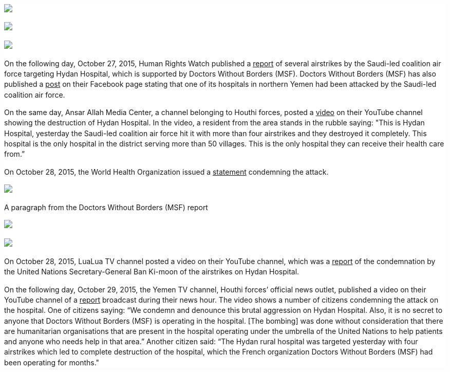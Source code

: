   

![](https://lh6.googleusercontent.com/hUH5Qpoj3-nG6O0GtbL7EYF9elE2Yp2tEE_ullgvvkxO-7jXwMSFc0ufrq43i4LGvcfadfinTTFCBPRXo7l5j2ibvJ5HkTzKpptWFizWIFGKqw0crSxBe6S-_tvGUOWFxUuiL0HY)

  
  

![](https://lh3.googleusercontent.com/S5R-pmyU1URZnis5I6fr4tG1GhUPEi9LycJveczRyZGoXOhUAynqmwwwb3zK6kDBZBYaCgumGzRQTXQSJIJWqnCz-NQWipCZpnxARXjZ3RBWHO1kgqjZ7QcZLob9izW2_zEANj-2)

  

![](https://lh6.googleusercontent.com/CT12uelQCAOyshT6esFkucKohlSDoCLo34SZPHaXiI2OFyTnlOt3l1v91clE9jDvayjlEMPpKhliWzqrlmK9ZsOXP3mpvoR5MfZo3gyV0U8tuLXemThaT9PRAR6ih1cgH3rg3JSb)

On the following day, October 27, 2015, Human Rights Watch published a [report](https://www.hrw.org/ar/news/2015/10/27/282743) of several airstrikes by the Saudi-led coalition air force targeting Hydan Hospital, which is supported by Doctors Without Borders (MSF). Doctors Without Borders (MSF) has also published a [post](https://www.facebook.com/msf.arabic/posts/1049746981723157) on their Facebook page stating that one of its hospitals in northern Yemen had been attacked by the Saudi-led coalition air force.

On the same day, Ansar Allah Media Center, a channel belonging to Houthi forces, posted a [video](https://www.youtube.com/watch?v=6pKKqhhs-ZM&feature=youtu.be) on their YouTube channel showing the destruction of Hydan Hospital. In the video, a resident from the area stands in the rubble saying: "This is Hydan Hospital, yesterday the Saudi-led coalition air force hit it with more than four airstrikes and they destroyed it completely. This hospital is the only hospital in the district serving more than 50 villages. This is the only hospital they can receive their health care from.”

  

On October 28, 2015, the World Health Organization issued a [statement](https://www.who.int/mediacentre/news/statements/2015/msf-hospital-yemen/ar/) condemning the attack.

  

![](https://lh3.googleusercontent.com/0VoOEysTTfdiA0bkWn1BIiKYc0_UBSb3kbY1s-Q95JY08heWVNpfLi-3yhnKJOjKKX9yIa63BIZxL1EDaskgvUzgdEVwxAMj2yQgBZeDSyWtWlD9riX7rwIUPJ19_feSWDdW2itb)

A paragraph from the Doctors Without Borders (MSF) report

  

![](https://lh5.googleusercontent.com/33QDreDco85u0k-vALGH7ouDHU9bvkLeAp5eaJ3dRA-2nmBtd5D0sRk2G7vE_ejGQPupdzsjp2iSUlo-mCB4UHDI8VuvylHfDFD_jadL3RQg7BNV_EGJyKS_J_HO1svJJAQkvqjl)

  

![](https://lh4.googleusercontent.com/KaX2jvWNJLOpIp7wK3TbK7_DGQNfaJhdB9eG938fDXfzvipueHIcyWecGd8r_ZXTiC-uYjXHC272_9jlVzT4sHwkM2JKjPlHqIsqrbmhhN-67Pf-I3_TRonFnc-rHeNzKVt0DLfK)

  

On October 28, 2015, LuaLua TV channel posted a video on their YouTube channel, which was a [report](https://www.youtube.com/watch?v=IAA2VAegxCU&feature=youtu.be) of the condemnation by the United Nations Secretary-General Ban Ki-moon of the airstrikes on Hydan Hospital.

On the following day, October 29, 2015, the Yemen TV channel, Houthi forces’ official news outlet, published a video on their YouTube channel of a [report](https://www.youtube.com/watch?v=ZGdfTn5jiEE) broadcast during their news hour. The video shows a number of citizens condemning the attack on the hospital. One of citizens saying: “We condemn and denounce this brutal aggression on Hydan Hospital. Also, it is no secret to anyone that Doctors Without Borders (MSF) is operating in the hospital. [The bombing] was done without consideration that there are humanitarian organisations that are present in the hospital operating under the umbrella of the United Nations to help patients and anyone who needs help in that area.” Another citizen said: “The Hydan rural hospital was targeted yesterday with four airstrikes which led to complete destruction of the hospital, which the French organization Doctors Without Borders (MSF) had been operating for months."

